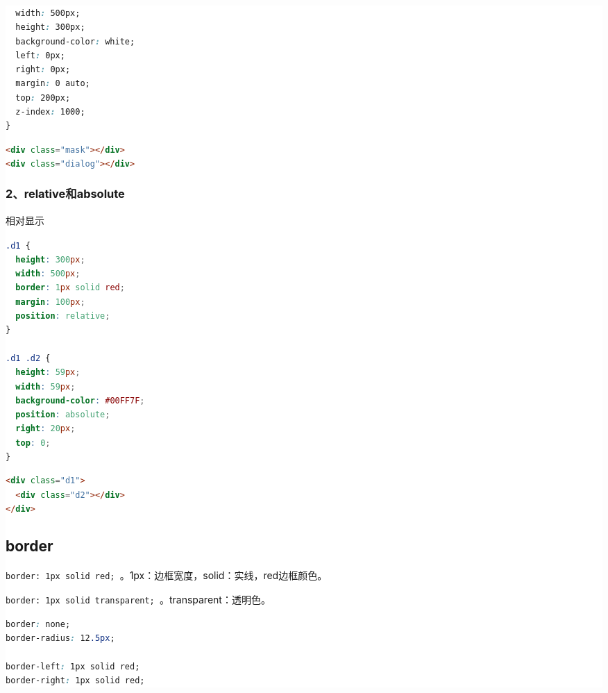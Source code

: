 ```css
  width: 500px;
  height: 300px;
  background-color: white;
  left: 0px;
  right: 0px;
  margin: 0 auto;
  top: 200px;
  z-index: 1000;
}
```

```html
<div class="mask"></div>
<div class="dialog"></div>
```

### 2、relative和absolute

相对显示

```css
.d1 {
  height: 300px;
  width: 500px;
  border: 1px solid red;
  margin: 100px;
  position: relative;
}

.d1 .d2 {
  height: 59px;
  width: 59px;
  background-color: #00FF7F;
  position: absolute;
  right: 20px;
  top: 0;
}
```

```html
<div class="d1">
  <div class="d2"></div>
</div>
```

## border

`border: 1px solid red; `。1px：边框宽度，solid：实线，red边框颜色。

`border: 1px solid transparent; `。transparent：透明色。

```css
border: none;
border-radius: 12.5px;

border-left: 1px solid red;
border-right: 1px solid red;
```

